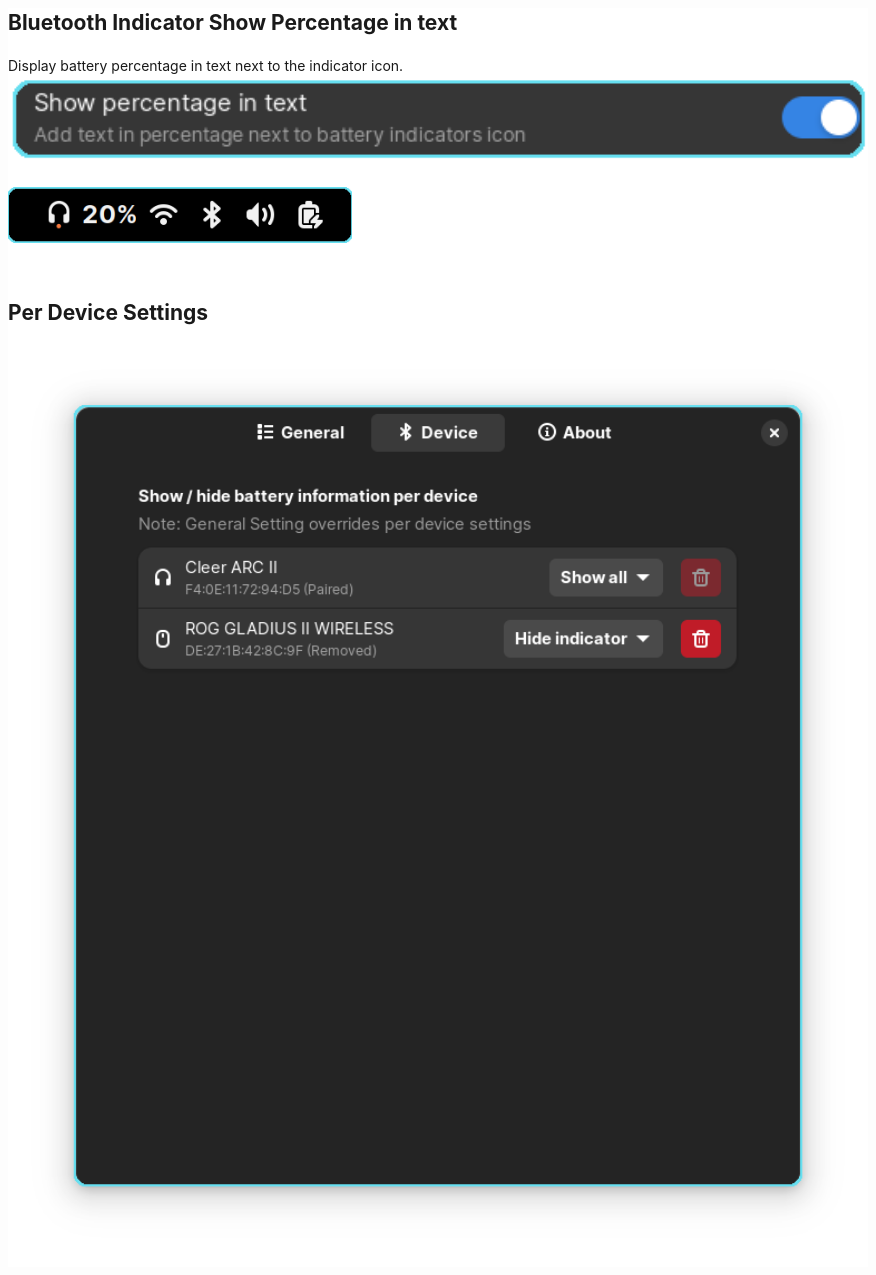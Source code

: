 ## **Bluetooth Indicator Show Percentage in text**
Display battery percentage in text next to the indicator icon. 
<br>
<img src="./assets/images/features/settings-indicator-text.png" width="100%">
<br>
<br>
<img src="./assets/images/features/qc-indicator-text.png" width="40%">
<br>
<br>

## **Per Device Settings**
<img src="./assets/images/features/settings-device.png" width="100%">